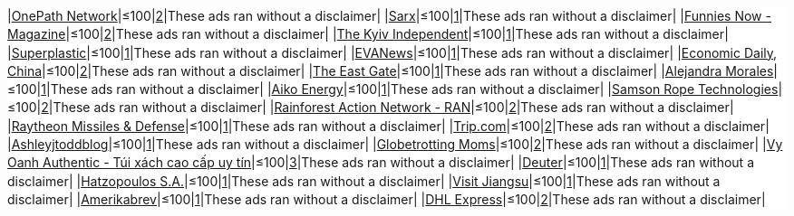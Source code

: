 |[OnePath Network](https://www.facebook.com/771462172882741)|≤100|[2](https://www.facebook.com/ads/library/?active_status=all&ad_type=political_and_issue_ads&country=GG&view_all_page_id=771462172882741&search_type=page&media_type=all)|These ads ran without a disclaimer|
|[Sarx](https://www.facebook.com/994977213848354)|≤100|[1](https://www.facebook.com/ads/library/?active_status=all&ad_type=political_and_issue_ads&country=GG&view_all_page_id=994977213848354&search_type=page&media_type=all)|These ads ran without a disclaimer|
|[Funnies Now - Magazine](https://www.facebook.com/104099512361482)|≤100|[2](https://www.facebook.com/ads/library/?active_status=all&ad_type=political_and_issue_ads&country=GG&view_all_page_id=104099512361482&search_type=page&media_type=all)|These ads ran without a disclaimer|
|[The Kyiv Independent](https://www.facebook.com/105699708610413)|≤100|[1](https://www.facebook.com/ads/library/?active_status=all&ad_type=political_and_issue_ads&country=GG&view_all_page_id=105699708610413&search_type=page&media_type=all)|These ads ran without a disclaimer|
|[Superplastic](https://www.facebook.com/154680184946903)|≤100|[1](https://www.facebook.com/ads/library/?active_status=all&ad_type=political_and_issue_ads&country=GG&view_all_page_id=154680184946903&search_type=page&media_type=all)|These ads ran without a disclaimer|
|[EVANews](https://www.facebook.com/110066008599397)|≤100|[1](https://www.facebook.com/ads/library/?active_status=all&ad_type=political_and_issue_ads&country=GG&view_all_page_id=110066008599397&search_type=page&media_type=all)|These ads ran without a disclaimer|
|[Economic Daily, China](https://www.facebook.com/112757083778788)|≤100|[2](https://www.facebook.com/ads/library/?active_status=all&ad_type=political_and_issue_ads&country=GG&view_all_page_id=112757083778788&search_type=page&media_type=all)|These ads ran without a disclaimer|
|[The East Gate](https://www.facebook.com/343786409509707)|≤100|[1](https://www.facebook.com/ads/library/?active_status=all&ad_type=political_and_issue_ads&country=GG&view_all_page_id=343786409509707&search_type=page&media_type=all)|These ads ran without a disclaimer|
|[Alejandra Morales](https://www.facebook.com/102257292713372)|≤100|[1](https://www.facebook.com/ads/library/?active_status=all&ad_type=political_and_issue_ads&country=GG&view_all_page_id=102257292713372&search_type=page&media_type=all)|These ads ran without a disclaimer|
|[Aiko Energy](https://www.facebook.com/105639025839199)|≤100|[1](https://www.facebook.com/ads/library/?active_status=all&ad_type=political_and_issue_ads&country=GG&view_all_page_id=105639025839199&search_type=page&media_type=all)|These ads ran without a disclaimer|
|[Samson Rope Technologies](https://www.facebook.com/171163390480055)|≤100|[2](https://www.facebook.com/ads/library/?active_status=all&ad_type=political_and_issue_ads&country=GG&view_all_page_id=171163390480055&search_type=page&media_type=all)|These ads ran without a disclaimer|
|[Rainforest Action Network - RAN](https://www.facebook.com/8002590959)|≤100|[2](https://www.facebook.com/ads/library/?active_status=all&ad_type=political_and_issue_ads&country=GG&view_all_page_id=8002590959&search_type=page&media_type=all)|These ads ran without a disclaimer|
|[Raytheon Missiles & Defense](https://www.facebook.com/722256984867966)|≤100|[1](https://www.facebook.com/ads/library/?active_status=all&ad_type=political_and_issue_ads&country=GG&view_all_page_id=722256984867966&search_type=page&media_type=all)|These ads ran without a disclaimer|
|[Trip.com](https://www.facebook.com/63306224439)|≤100|[2](https://www.facebook.com/ads/library/?active_status=all&ad_type=political_and_issue_ads&country=GG&view_all_page_id=63306224439&search_type=page&media_type=all)|These ads ran without a disclaimer|
|[Ashleyjtoddblog](https://www.facebook.com/137223326998592)|≤100|[1](https://www.facebook.com/ads/library/?active_status=all&ad_type=political_and_issue_ads&country=GG&view_all_page_id=137223326998592&search_type=page&media_type=all)|These ads ran without a disclaimer|
|[Globetrotting Moms](https://www.facebook.com/107540912271686)|≤100|[2](https://www.facebook.com/ads/library/?active_status=all&ad_type=political_and_issue_ads&country=GG&view_all_page_id=107540912271686&search_type=page&media_type=all)|These ads ran without a disclaimer|
|[Vy Oanh Authentic - Túi xách cao cấp uy tín](https://www.facebook.com/107237888124833)|≤100|[3](https://www.facebook.com/ads/library/?active_status=all&ad_type=political_and_issue_ads&country=GG&view_all_page_id=107237888124833&search_type=page&media_type=all)|These ads ran without a disclaimer|
|[Deuter](https://www.facebook.com/115643645121323)|≤100|[1](https://www.facebook.com/ads/library/?active_status=all&ad_type=political_and_issue_ads&country=GG&view_all_page_id=115643645121323&search_type=page&media_type=all)|These ads ran without a disclaimer|
|[Hatzopoulos S.A.](https://www.facebook.com/106837661915369)|≤100|[1](https://www.facebook.com/ads/library/?active_status=all&ad_type=political_and_issue_ads&country=GG&view_all_page_id=106837661915369&search_type=page&media_type=all)|These ads ran without a disclaimer|
|[Visit Jiangsu](https://www.facebook.com/983135718420987)|≤100|[1](https://www.facebook.com/ads/library/?active_status=all&ad_type=political_and_issue_ads&country=GG&view_all_page_id=983135718420987&search_type=page&media_type=all)|These ads ran without a disclaimer|
|[Amerikabrev](https://www.facebook.com/113388621278432)|≤100|[1](https://www.facebook.com/ads/library/?active_status=all&ad_type=political_and_issue_ads&country=GG&view_all_page_id=113388621278432&search_type=page&media_type=all)|These ads ran without a disclaimer|
|[DHL Express](https://www.facebook.com/405379246524515)|≤100|[2](https://www.facebook.com/ads/library/?active_status=all&ad_type=political_and_issue_ads&country=GG&view_all_page_id=405379246524515&search_type=page&media_type=all)|These ads ran without a disclaimer|